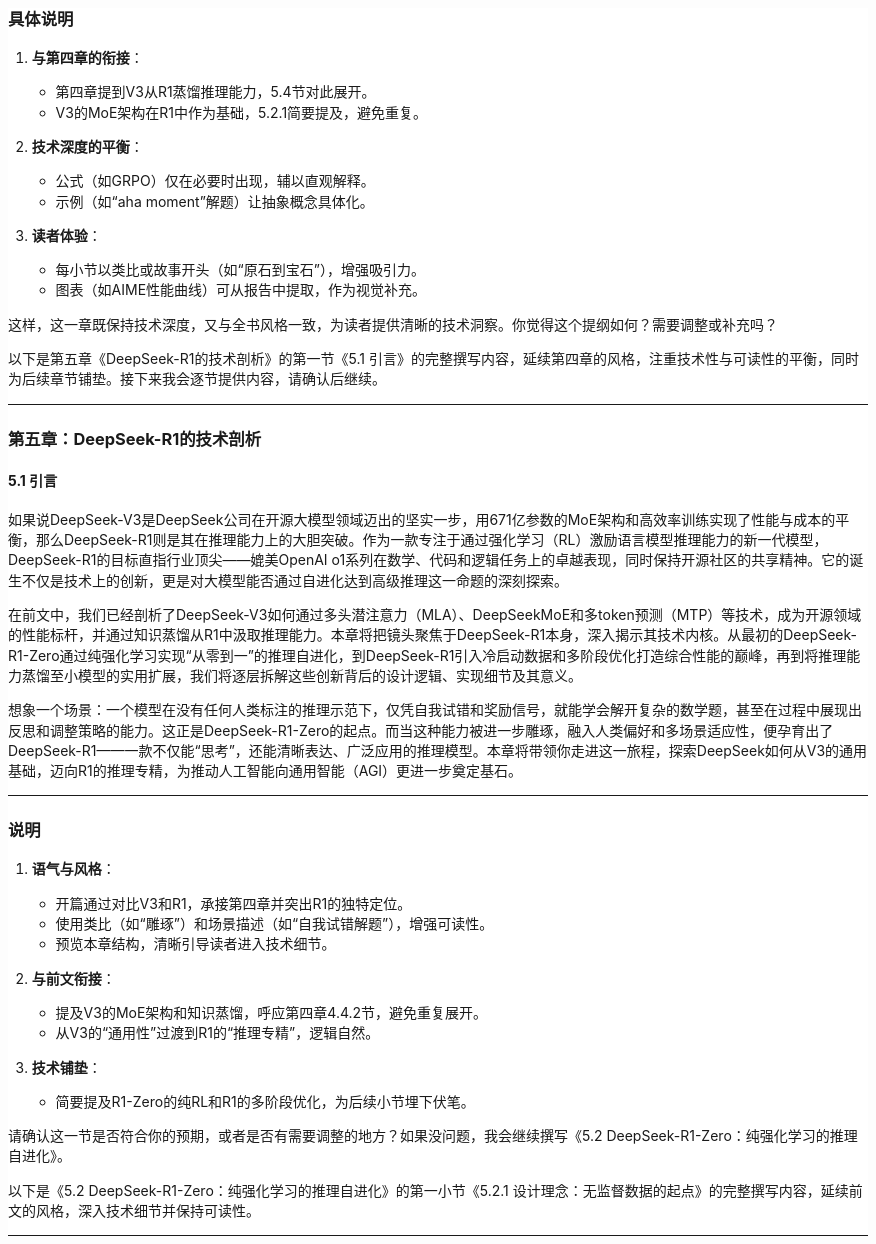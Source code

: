 
### 具体说明

1. **与第四章的衔接**：
   - 第四章提到V3从R1蒸馏推理能力，5.4节对此展开。
   - V3的MoE架构在R1中作为基础，5.2.1简要提及，避免重复。

2. **技术深度的平衡**：
   - 公式（如GRPO）仅在必要时出现，辅以直观解释。
   - 示例（如“aha moment”解题）让抽象概念具体化。

3. **读者体验**：
   - 每小节以类比或故事开头（如“原石到宝石”），增强吸引力。
   - 图表（如AIME性能曲线）可从报告中提取，作为视觉补充。

这样，这一章既保持技术深度，又与全书风格一致，为读者提供清晰的技术洞察。你觉得这个提纲如何？需要调整或补充吗？

以下是第五章《DeepSeek-R1的技术剖析》的第一节《5.1 引言》的完整撰写内容，延续第四章的风格，注重技术性与可读性的平衡，同时为后续章节铺垫。接下来我会逐节提供内容，请确认后继续。

---

### 第五章：DeepSeek-R1的技术剖析

#### 5.1 引言

如果说DeepSeek-V3是DeepSeek公司在开源大模型领域迈出的坚实一步，用671亿参数的MoE架构和高效率训练实现了性能与成本的平衡，那么DeepSeek-R1则是其在推理能力上的大胆突破。作为一款专注于通过强化学习（RL）激励语言模型推理能力的新一代模型，DeepSeek-R1的目标直指行业顶尖——媲美OpenAI o1系列在数学、代码和逻辑任务上的卓越表现，同时保持开源社区的共享精神。它的诞生不仅是技术上的创新，更是对大模型能否通过自进化达到高级推理这一命题的深刻探索。

在前文中，我们已经剖析了DeepSeek-V3如何通过多头潜注意力（MLA）、DeepSeekMoE和多token预测（MTP）等技术，成为开源领域的性能标杆，并通过知识蒸馏从R1中汲取推理能力。本章将把镜头聚焦于DeepSeek-R1本身，深入揭示其技术内核。从最初的DeepSeek-R1-Zero通过纯强化学习实现“从零到一”的推理自进化，到DeepSeek-R1引入冷启动数据和多阶段优化打造综合性能的巅峰，再到将推理能力蒸馏至小模型的实用扩展，我们将逐层拆解这些创新背后的设计逻辑、实现细节及其意义。

想象一个场景：一个模型在没有任何人类标注的推理示范下，仅凭自我试错和奖励信号，就能学会解开复杂的数学题，甚至在过程中展现出反思和调整策略的能力。这正是DeepSeek-R1-Zero的起点。而当这种能力被进一步雕琢，融入人类偏好和多场景适应性，便孕育出了DeepSeek-R1——一款不仅能“思考”，还能清晰表达、广泛应用的推理模型。本章将带领你走进这一旅程，探索DeepSeek如何从V3的通用基础，迈向R1的推理专精，为推动人工智能向通用智能（AGI）更进一步奠定基石。

---

### 说明

1. **语气与风格**：
   - 开篇通过对比V3和R1，承接第四章并突出R1的独特定位。
   - 使用类比（如“雕琢”）和场景描述（如“自我试错解题”），增强可读性。
   - 预览本章结构，清晰引导读者进入技术细节。

2. **与前文衔接**：
   - 提及V3的MoE架构和知识蒸馏，呼应第四章4.4.2节，避免重复展开。
   - 从V3的“通用性”过渡到R1的“推理专精”，逻辑自然。

3. **技术铺垫**：
   - 简要提及R1-Zero的纯RL和R1的多阶段优化，为后续小节埋下伏笔。

请确认这一节是否符合你的预期，或者是否有需要调整的地方？如果没问题，我会继续撰写《5.2 DeepSeek-R1-Zero：纯强化学习的推理自进化》。

以下是《5.2 DeepSeek-R1-Zero：纯强化学习的推理自进化》的第一小节《5.2.1 设计理念：无监督数据的起点》的完整撰写内容，延续前文的风格，深入技术细节并保持可读性。

---